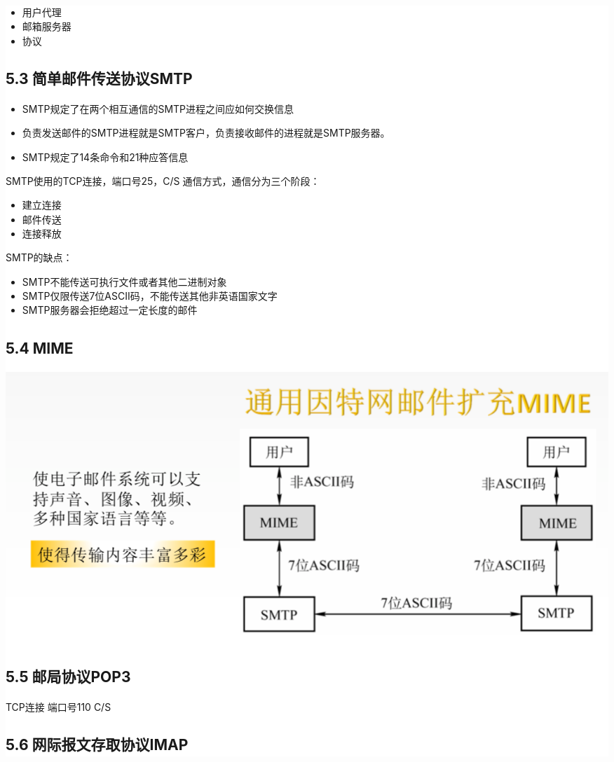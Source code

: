 + 用户代理
+ 邮箱服务器
+ 协议

## 5.3 简单邮件传送协议SMTP

+ SMTP规定了在两个相互通信的SMTP进程之间应如何交换信息
+ 负责发送邮件的SMTP进程就是SMTP客户，负责接收邮件的进程就是SMTP服务器。

+ SMTP规定了14条命令和21种应答信息

SMTP使用的TCP连接，端口号25，C/S 通信方式，通信分为三个阶段：

+ 建立连接
+ 邮件传送
+ 连接释放

SMTP的缺点：

+ SMTP不能传送可执行文件或者其他二进制对象
+ SMTP仅限传送7位ASCII码，不能传送其他非英语国家文字
+ SMTP服务器会拒绝超过一定长度的邮件

## 5.4 MIME

![image-20200809161243452](assets/image-20200809161243452.png)

## 5.5 邮局协议POP3

TCP连接 端口号110 C/S

## 5.6 网际报文存取协议IMAP
